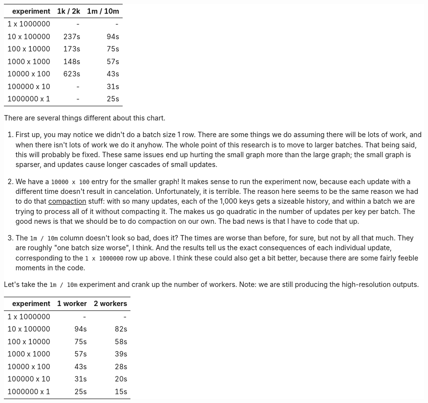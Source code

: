 |  experiment | 1k / 2k | 1m / 10m |
| ----------: | ------: | -------: |
| 1 x 1000000 |       - |        - |
| 10 x 100000 |    237s |      94s |
| 100 x 10000 |    173s |      75s |
| 1000 x 1000 |    148s |      57s |
| 10000 x 100 |    623s |      43s |
| 100000 x 10 |       - |      31s |
| 1000000 x 1 |       - |      25s |

There are several things different about this chart.

1. First up, you may notice we didn't do a batch size 1 row. There are some
   things we do assuming there will be lots of work, and when there isn't lots
   of work we do it anyhow. The whole point of this research is to move to
   larger batches. That being said, this will probably be fixed. These same
   issues end up hurting the small graph more than the large graph; the small
   graph is sparser, and updates cause longer cascades of small updates.

2. We have a `10000 x 100` entry for the smaller graph! It makes sense to run
   the experiment now, because each update with a different time doesn't result
   in cancelation. Unfortunately, it is terrible. The reason here seems to be
   the same reason we had to do that
   [compaction](https://github.com/frankmcsherry/blog/blob/master/posts/2017-02-11.md)
   stuff: with so many updates, each of the 1,000 keys gets a sizeable history,
   and within a batch we are trying to process all of it without compacting it.
   The makes us go quadratic in the number of updates per key per batch. The
   good news is that we should be to do compaction on our own. The bad news is
   that I have to code that up.

3. The `1m / 10m` column doesn't look so bad, does it? The times are worse than
   before, for sure, but not by all that much. They are roughly "one batch size
   worse", I think. And the results tell us the exact consequences of each
   individual update, corresponding to the `1 x 1000000` row up above. I think
   these could also get a bit better, because there are some fairly feeble
   moments in the code.

Let's take the `1m / 10m` experiment and crank up the number of workers. Note:
we are still producing the high-resolution outputs.

|  experiment | 1 worker | 2 workers |
| ----------: | -------: | --------: |
| 1 x 1000000 |        - |         - |
| 10 x 100000 |      94s |       82s |
| 100 x 10000 |      75s |       58s |
| 1000 x 1000 |      57s |       39s |
| 10000 x 100 |      43s |       28s |
| 100000 x 10 |      31s |       20s |
| 1000000 x 1 |      25s |       15s |
